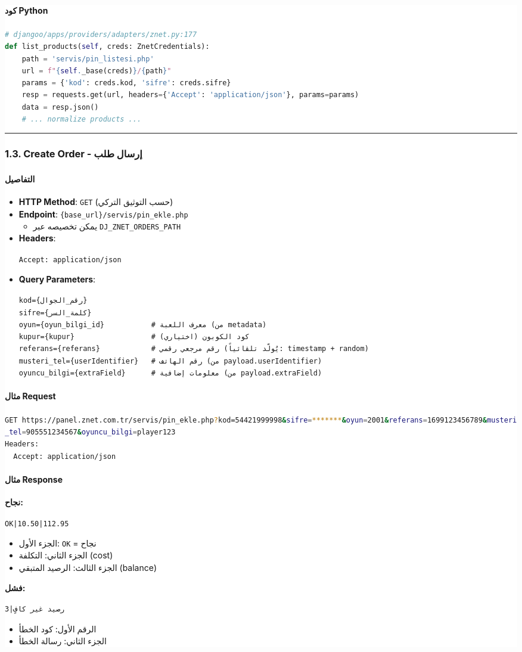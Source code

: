 #### كود Python
```python
# djangoo/apps/providers/adapters/znet.py:177
def list_products(self, creds: ZnetCredentials):
    path = 'servis/pin_listesi.php'
    url = f"{self._base(creds)}/{path}"
    params = {'kod': creds.kod, 'sifre': creds.sifre}
    resp = requests.get(url, headers={'Accept': 'application/json'}, params=params)
    data = resp.json()
    # ... normalize products ...
```

---

### 1.3. Create Order - إرسال طلب

#### التفاصيل
- **HTTP Method**: `GET` (حسب التوثيق التركي)
- **Endpoint**: `{base_url}/servis/pin_ekle.php`
  - يمكن تخصيصه عبر `DJ_ZNET_ORDERS_PATH`
- **Headers**:
  ```
  Accept: application/json
  ```
- **Query Parameters**:
  ```
  kod={رقم_الجوال}
  sifre={كلمة_السر}
  oyun={oyun_bilgi_id}           # معرف اللعبة (من metadata)
  kupur={kupur}                  # كود الكوبون (اختياري)
  referans={referans}            # رقم مرجعي رقمي (يُولّد تلقائياً: timestamp + random)
  musteri_tel={userIdentifier}   # رقم الهاتف (من payload.userIdentifier)
  oyuncu_bilgi={extraField}      # معلومات إضافية (من payload.extraField)
  ```

#### مثال Request
```bash
GET https://panel.znet.com.tr/servis/pin_ekle.php?kod=54421999998&sifre=*******&oyun=2001&referans=1699123456789&musteri_tel=905551234567&oyuncu_bilgi=player123
Headers:
  Accept: application/json
```

#### مثال Response

**نجاح:**
```
OK|10.50|112.95
```
- الجزء الأول: `OK` = نجاح
- الجزء الثاني: التكلفة (cost)
- الجزء الثالث: الرصيد المتبقي (balance)

**فشل:**
```
3|رصيد غير كافٍ
```
- الرقم الأول: كود الخطأ
- الجزء الثاني: رسالة الخطأ
